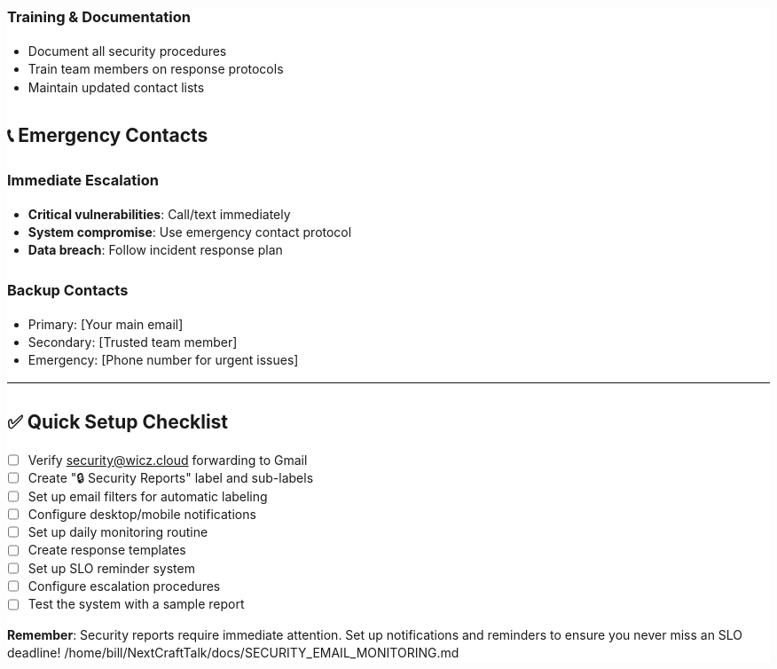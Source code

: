 ### Training & Documentation
- Document all security procedures
- Train team members on response protocols
- Maintain updated contact lists

## 📞 Emergency Contacts

### Immediate Escalation
- **Critical vulnerabilities**: Call/text immediately
- **System compromise**: Use emergency contact protocol
- **Data breach**: Follow incident response plan

### Backup Contacts
- Primary: [Your main email]
- Secondary: [Trusted team member]
- Emergency: [Phone number for urgent issues]

---

## ✅ Quick Setup Checklist

- [ ] Verify security@wicz.cloud forwarding to Gmail
- [ ] Create "🔒 Security Reports" label and sub-labels
- [ ] Set up email filters for automatic labeling
- [ ] Configure desktop/mobile notifications
- [ ] Set up daily monitoring routine
- [ ] Create response templates
- [ ] Set up SLO reminder system
- [ ] Configure escalation procedures
- [ ] Test the system with a sample report

**Remember**: Security reports require immediate attention. Set up notifications and reminders to ensure you never miss an SLO deadline!</content>
<parameter name="filePath">/home/bill/NextCraftTalk/docs/SECURITY_EMAIL_MONITORING.md
